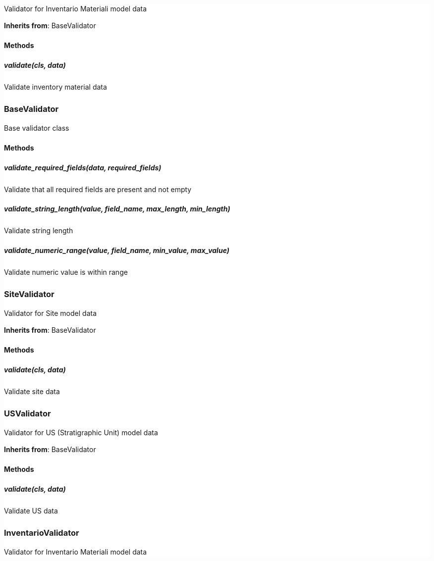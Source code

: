 Validator for Inventario Materiali model data

**Inherits from**: BaseValidator

#### Methods

##### validate(cls, data)

Validate inventory material data

### BaseValidator

Base validator class

#### Methods

##### validate_required_fields(data, required_fields)

Validate that all required fields are present and not empty

##### validate_string_length(value, field_name, max_length, min_length)

Validate string length

##### validate_numeric_range(value, field_name, min_value, max_value)

Validate numeric value is within range

### SiteValidator

Validator for Site model data

**Inherits from**: BaseValidator

#### Methods

##### validate(cls, data)

Validate site data

### USValidator

Validator for US (Stratigraphic Unit) model data

**Inherits from**: BaseValidator

#### Methods

##### validate(cls, data)

Validate US data

### InventarioValidator

Validator for Inventario Materiali model data
